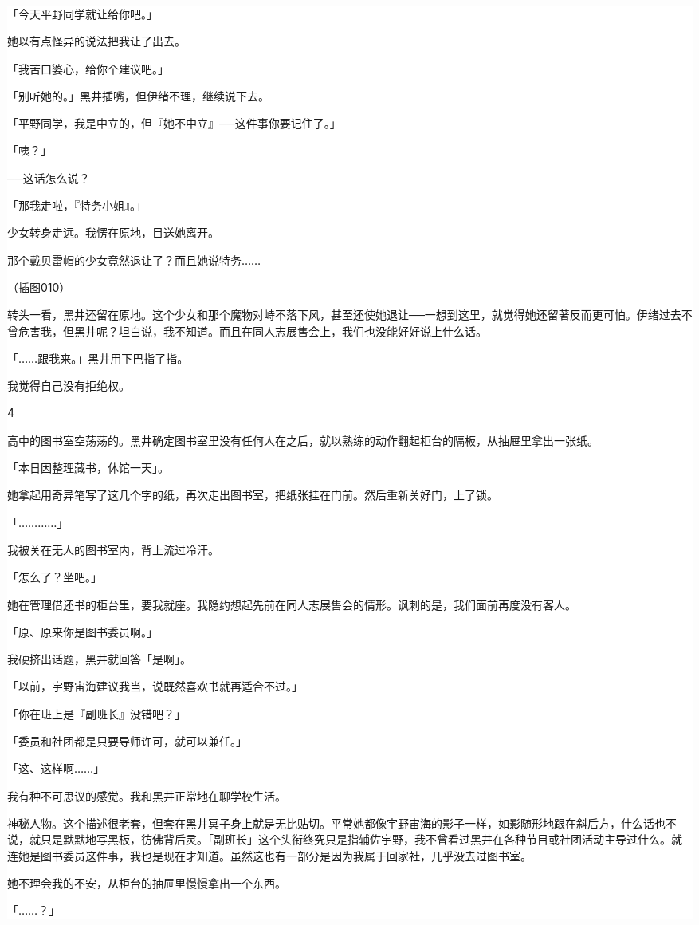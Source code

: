 「今天平野同学就让给你吧。」

她以有点怪异的说法把我让了出去。

「我苦口婆心，给你个建议吧。」

「别听她的。」黑井插嘴，但伊绪不理，继续说下去。

「平野同学，我是中立的，但『她不中立』──这件事你要记住了。」

「咦？」

──这话怎么说？

「那我走啦，『特务小姐』。」

少女转身走远。我愣在原地，目送她离开。

那个戴贝雷帽的少女竟然退让了？而且她说特务……

（插图010）

转头一看，黑井还留在原地。这个少女和那个魔物对峙不落下风，甚至还使她退让──一想到这里，就觉得她还留著反而更可怕。伊绪过去不曾危害我，但黑井呢？坦白说，我不知道。而且在同人志展售会上，我们也没能好好说上什么话。

「……跟我来。」黑井用下巴指了指。

我觉得自己没有拒绝权。

4

高中的图书室空荡荡的。黑井确定图书室里没有任何人在之后，就以熟练的动作翻起柜台的隔板，从抽屉里拿出一张纸。

「本日因整理藏书，休馆一天」。

她拿起用奇异笔写了这几个字的纸，再次走出图书室，把纸张挂在门前。然后重新关好门，上了锁。

「…………」

我被关在无人的图书室内，背上流过冷汗。

「怎么了？坐吧。」

她在管理借还书的柜台里，要我就座。我隐约想起先前在同人志展售会的情形。讽刺的是，我们面前再度没有客人。

「原、原来你是图书委员啊。」

我硬挤出话题，黑井就回答「是啊」。

「以前，宇野宙海建议我当，说既然喜欢书就再适合不过。」

「你在班上是『副班长』没错吧？」

「委员和社团都是只要导师许可，就可以兼任。」

「这、这样啊……」

我有种不可思议的感觉。我和黑井正常地在聊学校生活。

神秘人物。这个描述很老套，但套在黑井冥子身上就是无比贴切。平常她都像宇野宙海的影子一样，如影随形地跟在斜后方，什么话也不说，就只是默默地写黑板，彷佛背后灵。「副班长」这个头衔终究只是指辅佐宇野，我不曾看过黑井在各种节目或社团活动主导过什么。就连她是图书委员这件事，我也是现在才知道。虽然这也有一部分是因为我属于回家社，几乎没去过图书室。

她不理会我的不安，从柜台的抽屉里慢慢拿出一个东西。

「……？」
